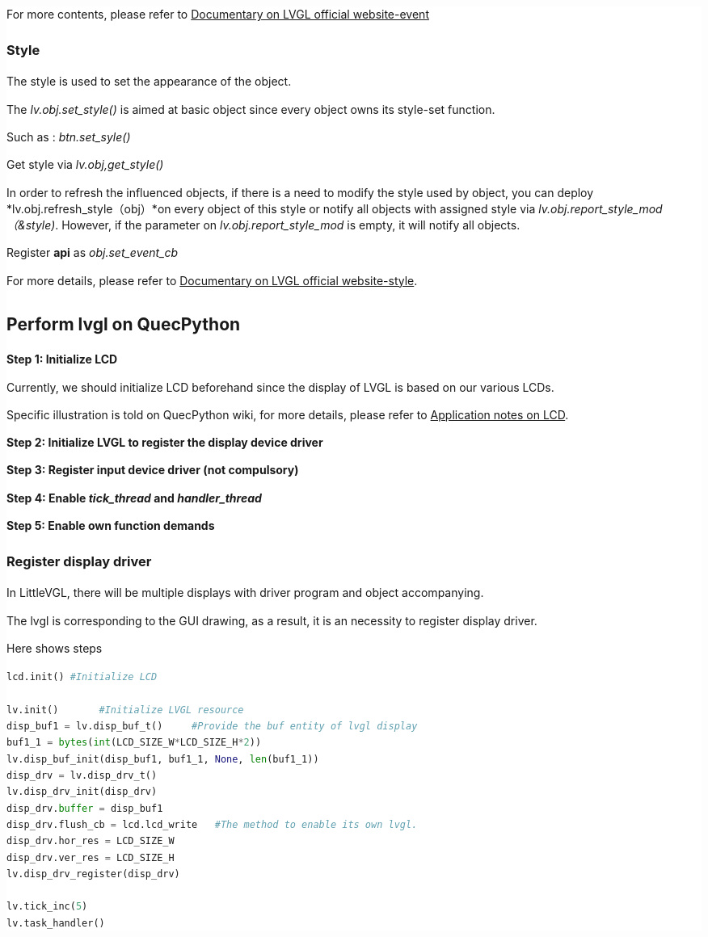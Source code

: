 For more contents, please refer to [Documentary on LVGL official website-event](https://docs.lvgl.io/6.1/overview/event.html)

### Style

 The style is used to set the appearance of the object. 

 The *lv.obj.set_style()* is aimed at basic object since every object owns its style-set function.

 Such as : *btn.set_syle()*

 Get style via *lv.obj,get_style()*

 In order to refresh the influenced objects, if there is a need to modify the style used by object, you can deploy *lv.obj.refresh_style（obj）*on every object of this style or notify all objects with assigned style via *lv.obj.report_style_mod（&style)*. However, if the parameter on *lv.obj.report_style_mod* is empty, it will notify all objects. 

Register **api** as *obj.set_event_cb*

For more details, please refer to [Documentary on LVGL official website-style](https://docs.lvgl.io/6.1/overview/style.html).

## Perform lvgl on QuecPython

**Step 1: Initialize LCD** 

Currently, we should initialize LCD beforehand since the display of LVGL is based on our various LCDs.  

Specific illustration is told on QuecPython wiki, for more details, please refer to  [Application notes on LCD](/docsite/en-us/docs/Advanced_development/Component/QuecPythonSub/LCD_adv.html).

**Step 2: Initialize LVGL to register the display device driver**

**Step 3: Register input device driver (not compulsory)**

**Step 4: Enable *tick_thread* and *handler_thread***

**Step 5: Enable own function demands**



### Register display driver

In LittleVGL, there will be multiple displays with driver program and object accompanying. 

The lvgl is corresponding to the GUI drawing, as a result, it is an necessity to register display driver. 

Here shows steps

```python
lcd.init() #Initialize LCD

lv.init()		#Initialize LVGL resource
disp_buf1 = lv.disp_buf_t()		#Provide the buf entity of lvgl display
buf1_1 = bytes(int(LCD_SIZE_W*LCD_SIZE_H*2))
lv.disp_buf_init(disp_buf1, buf1_1, None, len(buf1_1))
disp_drv = lv.disp_drv_t()
lv.disp_drv_init(disp_drv)
disp_drv.buffer = disp_buf1
disp_drv.flush_cb = lcd.lcd_write	#The method to enable its own lvgl. 
disp_drv.hor_res = LCD_SIZE_W
disp_drv.ver_res = LCD_SIZE_H
lv.disp_drv_register(disp_drv)

lv.tick_inc(5)
lv.task_handler()
```
